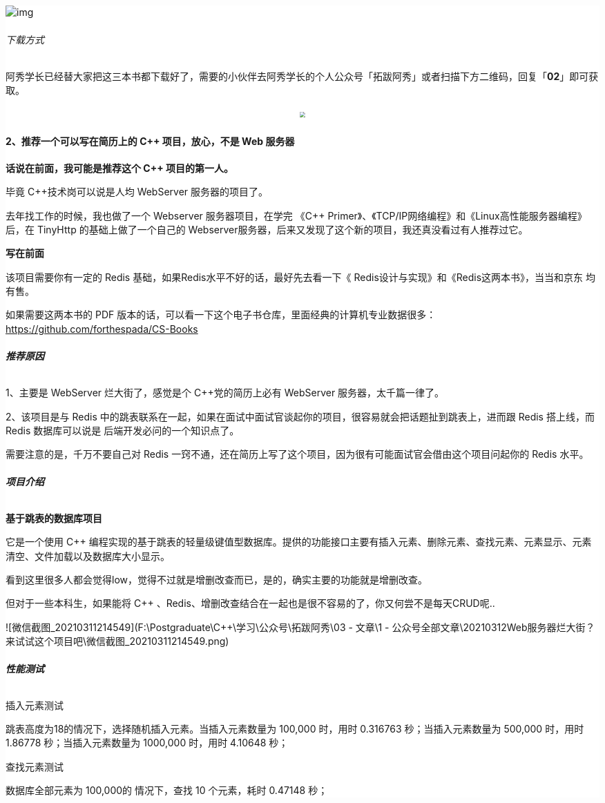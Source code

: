 ![img](https://mmbiz.qpic.cn/mmbiz_png/BktAsjcTbXicHVVxDMWudW8mxFaVVuJuFVrp4vjvFU1Tp9yx7RDvTUUzjZwFjXrDMZzItP3cJKEeHVUiaMibFIcww/640?wx_fmt=png)



###### 下载方式

阿秀学长已经替大家把这三本书都下载好了，需要的小伙伴去阿秀学长的个人公众号「拓跋阿秀」或者扫描下方二维码，回复「**02**」即可获取。

<div align="center"><img src="https://cdn.jsdelivr.net/gh/forthespada/mediaImage2@1.3/202103/公众号：拓跋阿秀.png" style="zoom:50%;" /></div>

#### 2、推荐一个可以写在简历上的 C++ 项目，放心，不是 Web 服务器

**话说在前面，我可能是推荐这个 C++ 项目的第一人。**

毕竟 C++技术岗可以说是人均 WebServer 服务器的项目了。

去年找工作的时候，我也做了一个 Webserver 服务器项目，在学完 《C++ Primer》、《TCP/IP网络编程》和《Linux高性能服务器编程》后，在 TinyHttp 的基础上做了一个自己的 Webserver服务器，后来又发现了这个新的项目，我还真没看过有人推荐过它。

**写在前面**

该项目需要你有一定的 Redis 基础，如果Redis水平不好的话，最好先去看一下《 Redis设计与实现》和《Redis这两本书》，当当和京东 均有售。

如果需要这两本书的 PDF 版本的话，可以看一下这个电子书仓库，里面经典的计算机专业数据很多：https://github.com/forthespada/CS-Books



###### **推荐原因**

1、主要是 WebServer 烂大街了，感觉是个 C++党的简历上必有 WebServer 服务器，太千篇一律了。

2、该项目是与 Redis 中的跳表联系在一起，如果在面试中面试官谈起你的项目，很容易就会把话题扯到跳表上，进而跟 Redis 搭上线，而 Redis 数据库可以说是 后端开发必问的一个知识点了。

需要注意的是，千万不要自己对 Redis 一窍不通，还在简历上写了这个项目，因为很有可能面试官会借由这个项目问起你的 Redis 水平。



###### **项目介绍**

**基于跳表的数据库项目**

它是一个使用 C++ 编程实现的基于跳表的轻量级键值型数据库。提供的功能接口主要有插入元素、删除元素、查找元素、元素显示、元素清空、文件加载以及数据库大小显示。

看到这里很多人都会觉得low，觉得不过就是增删改查而已，是的，确实主要的功能就是增删改查。

但对于一些本科生，如果能将 C++ 、Redis、增删改查结合在一起也是很不容易的了，你又何尝不是每天CRUD呢..

![微信截图_20210311214549](F:\Postgraduate\C++\学习\公众号\拓跋阿秀\03 - 文章\1 - 公众号全部文章\20210312Web服务器烂大街？来试试这个项目吧\微信截图_20210311214549.png)

###### **性能测试**



插入元素测试

跳表高度为18的情况下，选择随机插入元素。当插入元素数量为 100,000 时，用时 0.316763 秒；当插入元素数量为 500,000 时，用时 1.86778 秒；当插入元素数量为 1000,000 时，用时 4.10648 秒；



查找元素测试

数据库全部元素为 100,000的 情况下，查找 10 个元素，耗时 0.47148 秒；
